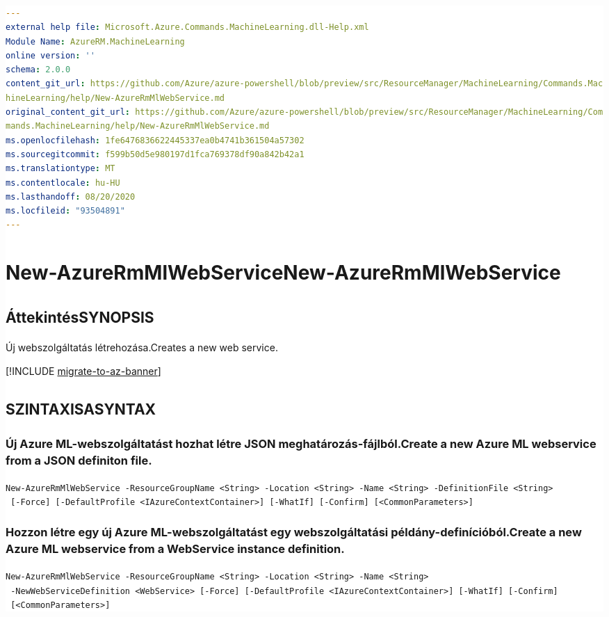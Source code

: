 ```yaml
---
external help file: Microsoft.Azure.Commands.MachineLearning.dll-Help.xml
Module Name: AzureRM.MachineLearning
online version: ''
schema: 2.0.0
content_git_url: https://github.com/Azure/azure-powershell/blob/preview/src/ResourceManager/MachineLearning/Commands.MachineLearning/help/New-AzureRmMlWebService.md
original_content_git_url: https://github.com/Azure/azure-powershell/blob/preview/src/ResourceManager/MachineLearning/Commands.MachineLearning/help/New-AzureRmMlWebService.md
ms.openlocfilehash: 1fe6476836622445337ea0b4741b361504a57302
ms.sourcegitcommit: f599b50d5e980197d1fca769378df90a842b42a1
ms.translationtype: MT
ms.contentlocale: hu-HU
ms.lasthandoff: 08/20/2020
ms.locfileid: "93504891"
---
```

# <span data-ttu-id="8ab76-101">New-AzureRmMlWebService</span><span class="sxs-lookup"><span data-stu-id="8ab76-101">New-AzureRmMlWebService</span></span>

## <span data-ttu-id="8ab76-102">Áttekintés</span><span class="sxs-lookup"><span data-stu-id="8ab76-102">SYNOPSIS</span></span>
<span data-ttu-id="8ab76-103">Új webszolgáltatás létrehozása.</span><span class="sxs-lookup"><span data-stu-id="8ab76-103">Creates a new web service.</span></span>

[!INCLUDE [migrate-to-az-banner](../../includes/migrate-to-az-banner.md)]

## <span data-ttu-id="8ab76-104">SZINTAXISA</span><span class="sxs-lookup"><span data-stu-id="8ab76-104">SYNTAX</span></span>

### <span data-ttu-id="8ab76-105">Új Azure ML-webszolgáltatást hozhat létre JSON meghatározás-fájlból.</span><span class="sxs-lookup"><span data-stu-id="8ab76-105">Create a new Azure ML webservice from a JSON definiton file.</span></span>
```
New-AzureRmMlWebService -ResourceGroupName <String> -Location <String> -Name <String> -DefinitionFile <String>
 [-Force] [-DefaultProfile <IAzureContextContainer>] [-WhatIf] [-Confirm] [<CommonParameters>]
```

### <span data-ttu-id="8ab76-106">Hozzon létre egy új Azure ML-webszolgáltatást egy webszolgáltatási példány-definícióból.</span><span class="sxs-lookup"><span data-stu-id="8ab76-106">Create a new Azure ML webservice from a WebService instance definition.</span></span>
```
New-AzureRmMlWebService -ResourceGroupName <String> -Location <String> -Name <String>
 -NewWebServiceDefinition <WebService> [-Force] [-DefaultProfile <IAzureContextContainer>] [-WhatIf] [-Confirm]
 [<CommonParameters>]
```
